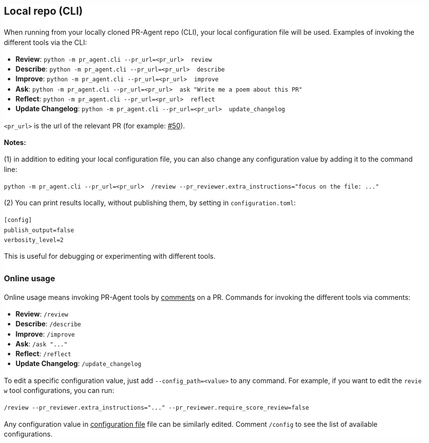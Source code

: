 ## Local repo (CLI)
When running from your locally cloned PR-Agent repo (CLI), your local configuration file will be used.
Examples of invoking the different tools via the CLI:

- **Review**:       `python -m pr_agent.cli --pr_url=<pr_url>  review`
- **Describe**:     `python -m pr_agent.cli --pr_url=<pr_url>  describe`
- **Improve**:      `python -m pr_agent.cli --pr_url=<pr_url>  improve`
- **Ask**:          `python -m pr_agent.cli --pr_url=<pr_url>  ask "Write me a poem about this PR"`
- **Reflect**:      `python -m pr_agent.cli --pr_url=<pr_url>  reflect`
- **Update Changelog**:      `python -m pr_agent.cli --pr_url=<pr_url>  update_changelog`

`<pr_url>` is the url of the relevant PR (for example: [#50](https://github.com/Codium-ai/pr-agent/pull/50)).

**Notes:**

(1) in addition to editing your local configuration file, you can also change any configuration value by adding it to the command line:
```
python -m pr_agent.cli --pr_url=<pr_url>  /review --pr_reviewer.extra_instructions="focus on the file: ..."
```

(2) You can print results locally, without publishing them, by setting in `configuration.toml`:
```
[config]
publish_output=false
verbosity_level=2
```
This is useful for debugging or experimenting with different tools.


### Online usage

Online usage means invoking PR-Agent tools by [comments](https://github.com/Codium-ai/pr-agent/pull/229#issuecomment-1695021901) on a PR.
Commands for invoking the different tools via comments:

- **Review**:       `/review`
- **Describe**:     `/describe`
- **Improve**:      `/improve`
- **Ask**:          `/ask "..."`
- **Reflect**:      `/reflect`
- **Update Changelog**:      `/update_changelog`


To edit a specific configuration value, just add `--config_path=<value>` to any command.
For example, if you want to edit the `review` tool configurations, you can run:
```
/review --pr_reviewer.extra_instructions="..." --pr_reviewer.require_score_review=false
```
Any configuration value in [configuration file](https://github.com/Codium-ai/pr-agent/blob/main/pr_agent/settings/configuration.toml) file can be similarly edited. Comment `/config` to see the list of available configurations.
